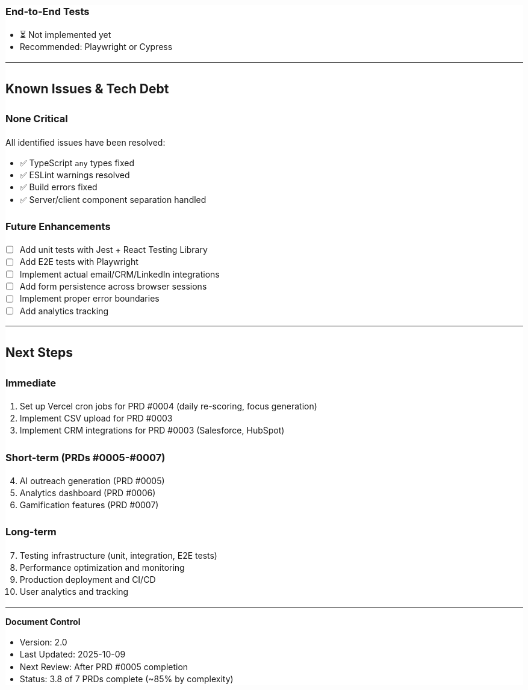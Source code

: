 ### End-to-End Tests
- ⏳ Not implemented yet
- Recommended: Playwright or Cypress

---

## Known Issues & Tech Debt

### None Critical
All identified issues have been resolved:
- ✅ TypeScript `any` types fixed
- ✅ ESLint warnings resolved
- ✅ Build errors fixed
- ✅ Server/client component separation handled

### Future Enhancements
- [ ] Add unit tests with Jest + React Testing Library
- [ ] Add E2E tests with Playwright
- [ ] Implement actual email/CRM/LinkedIn integrations
- [ ] Add form persistence across browser sessions
- [ ] Implement proper error boundaries
- [ ] Add analytics tracking

---

## Next Steps

### Immediate
1. Set up Vercel cron jobs for PRD #0004 (daily re-scoring, focus generation)
2. Implement CSV upload for PRD #0003
3. Implement CRM integrations for PRD #0003 (Salesforce, HubSpot)

### Short-term (PRDs #0005-#0007)
4. AI outreach generation (PRD #0005)
5. Analytics dashboard (PRD #0006)
6. Gamification features (PRD #0007)

### Long-term
7. Testing infrastructure (unit, integration, E2E tests)
8. Performance optimization and monitoring
9. Production deployment and CI/CD
10. User analytics and tracking

---

**Document Control**
- Version: 2.0
- Last Updated: 2025-10-09
- Next Review: After PRD #0005 completion
- Status: 3.8 of 7 PRDs complete (~85% by complexity)
